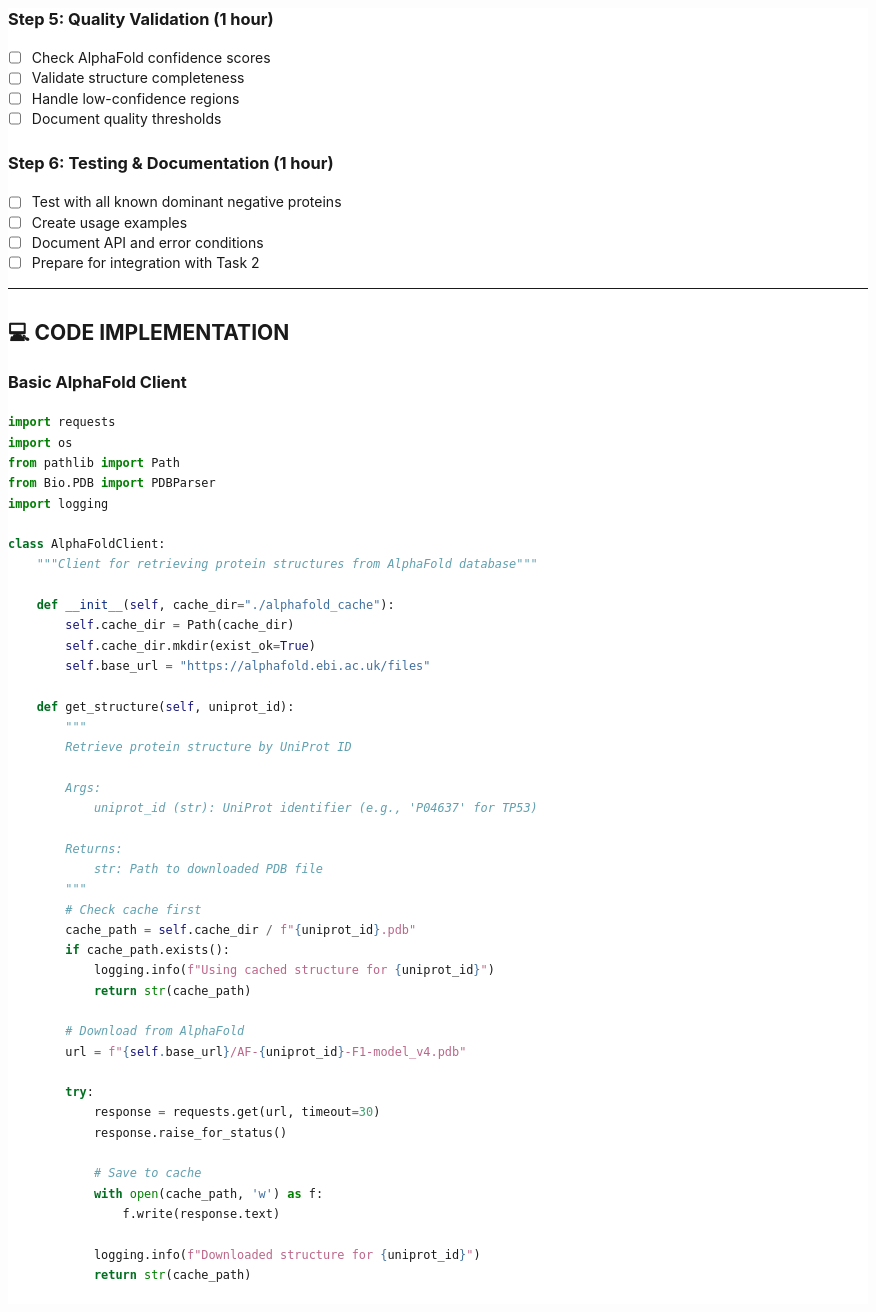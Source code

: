 ### Step 5: Quality Validation (1 hour)
- [ ] Check AlphaFold confidence scores
- [ ] Validate structure completeness
- [ ] Handle low-confidence regions
- [ ] Document quality thresholds

### Step 6: Testing & Documentation (1 hour)
- [ ] Test with all known dominant negative proteins
- [ ] Create usage examples
- [ ] Document API and error conditions
- [ ] Prepare for integration with Task 2

---

## 💻 CODE IMPLEMENTATION

### Basic AlphaFold Client
```python
import requests
import os
from pathlib import Path
from Bio.PDB import PDBParser
import logging

class AlphaFoldClient:
    """Client for retrieving protein structures from AlphaFold database"""
    
    def __init__(self, cache_dir="./alphafold_cache"):
        self.cache_dir = Path(cache_dir)
        self.cache_dir.mkdir(exist_ok=True)
        self.base_url = "https://alphafold.ebi.ac.uk/files"
        
    def get_structure(self, uniprot_id):
        """
        Retrieve protein structure by UniProt ID
        
        Args:
            uniprot_id (str): UniProt identifier (e.g., 'P04637' for TP53)
            
        Returns:
            str: Path to downloaded PDB file
        """
        # Check cache first
        cache_path = self.cache_dir / f"{uniprot_id}.pdb"
        if cache_path.exists():
            logging.info(f"Using cached structure for {uniprot_id}")
            return str(cache_path)
        
        # Download from AlphaFold
        url = f"{self.base_url}/AF-{uniprot_id}-F1-model_v4.pdb"
        
        try:
            response = requests.get(url, timeout=30)
            response.raise_for_status()
            
            # Save to cache
            with open(cache_path, 'w') as f:
                f.write(response.text)
            
            logging.info(f"Downloaded structure for {uniprot_id}")
            return str(cache_path)
            
```